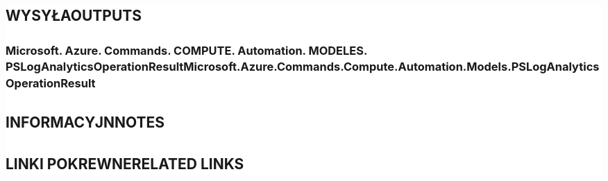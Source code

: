 ## <span data-ttu-id="39eec-143">WYSYŁA</span><span class="sxs-lookup"><span data-stu-id="39eec-143">OUTPUTS</span></span>

### <span data-ttu-id="39eec-144">Microsoft. Azure. Commands. COMPUTE. Automation. MODELES. PSLogAnalyticsOperationResult</span><span class="sxs-lookup"><span data-stu-id="39eec-144">Microsoft.Azure.Commands.Compute.Automation.Models.PSLogAnalyticsOperationResult</span></span>

## <span data-ttu-id="39eec-145">INFORMACYJN</span><span class="sxs-lookup"><span data-stu-id="39eec-145">NOTES</span></span>

## <span data-ttu-id="39eec-146">LINKI POKREWNE</span><span class="sxs-lookup"><span data-stu-id="39eec-146">RELATED LINKS</span></span>

